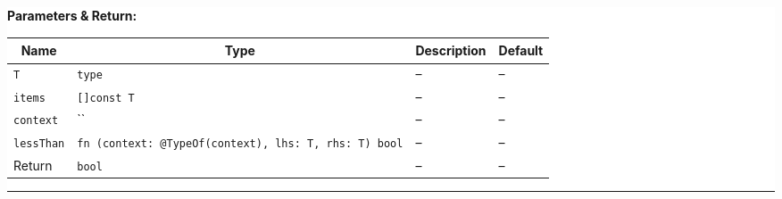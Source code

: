 **Parameters & Return:**

| Name | Type | Description | Default |
|------|------|-------------|---------|
| `T` | `type` | – | – |
| `items` | `[]const T` | – | – |
| `context` | `` | – | – |
| `lessThan` | `fn (context: @TypeOf(context), lhs: T, rhs: T) bool` | – | – |
| Return | `bool` | – | – |

</details>

---

